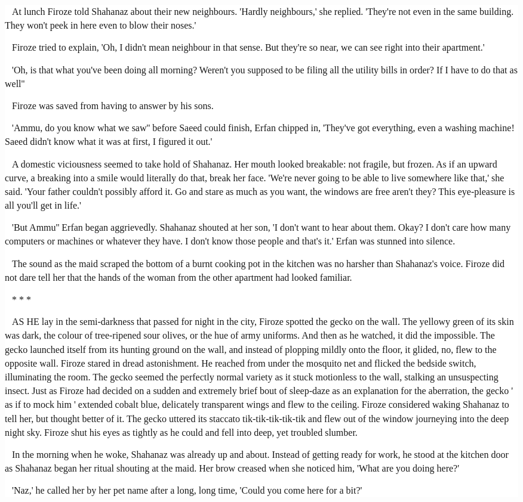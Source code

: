 <span style="font-size: medium; font-family: Garamond;">   At lunch Firoze told Shahanaz about their new neighbours. 'Hardly neighbours,' she replied. 'They're not even in the same building. They won't peek in here even to blow their noses.' </span>

<span style="font-size: medium; font-family: Garamond;">   Firoze tried to explain, 'Oh, I didn't mean neighbour in that sense. But they're so near, we can see right into their apartment.' </span>

<span style="font-size: medium; font-family: Garamond;">   'Oh, is that what you've been doing all morning? Weren't you supposed to be filing all the utility bills in order? If I have to do that as well'' </span>

<span style="font-size: medium; font-family: Garamond;">   Firoze was saved from having to answer by his sons. </span>

<span style="font-size: medium; font-family: Garamond;">   'Ammu, do you know what we saw'' before Saeed could finish, Erfan chipped in, 'They've got everything, even a washing machine! Saeed didn't know what it was at first, I figured it out.' </span>

<span style="font-size: medium; font-family: Garamond;">   A domestic viciousness seemed to take hold of Shahanaz. Her mouth looked breakable: not fragile, but frozen. As if an upward curve, a breaking into a smile would literally do that, break her face. 'We're never going to be able to live somewhere like that,' she said. 'Your father couldn't possibly afford it. Go and stare as much as you want, the windows are free aren't they? This eye-pleasure is all you'll get in life.' </span>

<span style="font-size: medium; font-family: Garamond;">   'But Ammu'' Erfan began aggrievedly. Shahanaz shouted at her son, 'I don't want to hear about them. Okay? I don't care how many computers or machines or whatever they have. I don't know those people and that's it.' Erfan was stunned into silence. </span>

<span style="font-size: medium; font-family: Garamond;">   The sound as the maid scraped the bottom of a burnt cooking pot in the kitchen was no harsher than Shahanaz's voice. Firoze did not dare tell her that the hands of the woman from the other apartment had looked familiar. </span>

<span style="font-size: medium; font-family: Garamond;">   * * * </span>

<span style="font-size: medium; font-family: Garamond;">   AS HE lay in the semi-darkness that passed for night in the city, Firoze spotted the gecko on the wall. The yellowy green of its skin was dark, the colour of tree-ripened sour olives, or the hue of army uniforms. And then as he watched, it did the impossible. The gecko launched itself from its hunting ground on the wall, and instead of plopping mildly onto the floor, it glided, no, flew to the opposite wall. Firoze stared in dread astonishment. He reached from under the mosquito net and flicked the bedside switch, illuminating the room. The gecko seemed the perfectly normal variety as it stuck motionless to the wall, stalking an unsuspecting insect. Just as Firoze had decided on a sudden and extremely brief bout of sleep-daze as an explanation for the aberration, the gecko ' as if to mock him ' extended cobalt blue, delicately transparent wings and flew to the ceiling. Firoze considered waking Shahanaz to tell her, but thought better of it. The gecko uttered its staccato tik-tik-tik-tik-tik and flew out of the window journeying into the deep night sky. Firoze shut his eyes as tightly as he could and fell into deep, yet troubled slumber. </span>

<span style="font-size: medium; font-family: Garamond;">   In the morning when he woke, Shahanaz was already up and about. Instead of getting ready for work, he stood at the kitchen door as Shahanaz began her ritual shouting at the maid. Her brow creased when she noticed him, 'What are you doing here?' </span>

<span style="font-size: medium; font-family: Garamond;">   'Naz,' he called her by her pet name after a long, long time, 'Could you come here for a bit?' </span>

